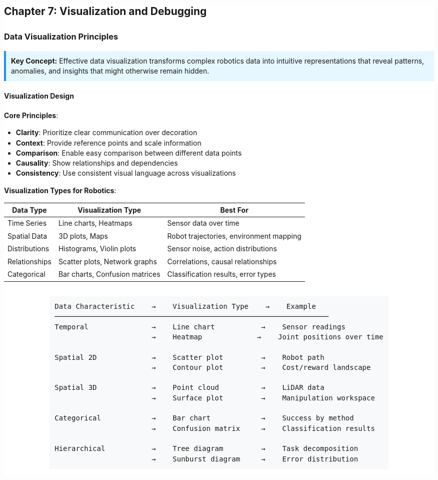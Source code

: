 <div style="page-break-after: always;"></div>

## Chapter 7: Visualization and Debugging

### Data Visualization Principles

<div style="background-color: #e6f7ff; padding: 10px; border-left: 4px solid #1890ff; margin-bottom: 15px;">
<strong>Key Concept:</strong> Effective data visualization transforms complex robotics data into intuitive representations that reveal patterns, anomalies, and insights that might otherwise remain hidden.
</div>

#### Visualization Design

**Core Principles**:
- **Clarity**: Prioritize clear communication over decoration
- **Context**: Provide reference points and scale information
- **Comparison**: Enable easy comparison between different data points
- **Causality**: Show relationships and dependencies
- **Consistency**: Use consistent visual language across visualizations

**Visualization Types for Robotics**:

| Data Type | Visualization Type | Best For |
|-----------|-------------------|----------|
| Time Series | Line charts, Heatmaps | Sensor data over time |
| Spatial Data | 3D plots, Maps | Robot trajectories, environment mapping |
| Distributions | Histograms, Violin plots | Sensor noise, action distributions |
| Relationships | Scatter plots, Network graphs | Correlations, causal relationships |
| Categorical | Bar charts, Confusion matrices | Classification results, error types |

<div style="text-align: center; margin: 15px 0;">

<pre style="display: inline-block; text-align: left; background-color: #f8f9fa; padding: 10px;">
Data Characteristic    →    Visualization Type    →    Example
─────────────────────────────────────────────────────────────────
Temporal               →    Line chart           →    Sensor readings
                       →    Heatmap             →    Joint positions over time

Spatial 2D             →    Scatter plot         →    Robot path
                       →    Contour plot         →    Cost/reward landscape

Spatial 3D             →    Point cloud          →    LiDAR data
                       →    Surface plot         →    Manipulation workspace

Categorical            →    Bar chart            →    Success by method
                       →    Confusion matrix     →    Classification results

Hierarchical           →    Tree diagram         →    Task decomposition
                       →    Sunburst diagram     →    Error distribution
</pre>
</div>
